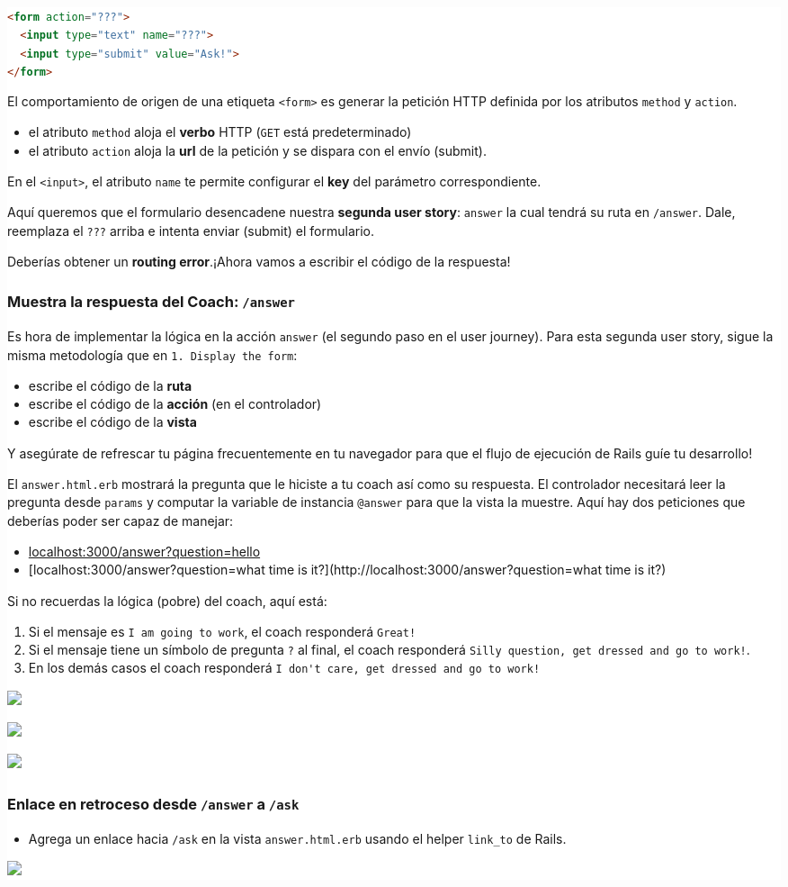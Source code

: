 ```html
<form action="???">
  <input type="text" name="???">
  <input type="submit" value="Ask!">
</form>
```

El comportamiento de origen de una etiqueta `<form>` es generar la petición HTTP definida por los atributos `method` y `action`.
- el atributo `method` aloja el **verbo** HTTP (`GET` está predeterminado)
- el atributo `action` aloja la **url** de la petición y se dispara con el envío (submit).

En el `<input>`, el atributo `name` te permite configurar el **key** del parámetro correspondiente.

Aquí queremos que el formulario desencadene nuestra **segunda user story**: `answer` la cual tendrá su ruta en `/answer`. Dale, reemplaza el `???` arriba e intenta enviar (submit) el formulario.

Deberías obtener un **routing error**.¡Ahora vamos a escribir el código de la respuesta!

### Muestra la respuesta del Coach: `/answer`

Es hora de implementar la lógica en la acción `answer` (el segundo paso en el user journey). Para esta segunda user story, sigue la misma metodología que en `1. Display the form`:
- escribe el código de la **ruta**
- escribe el código de la **acción** (en el controlador)
- escribe el código de la **vista**

Y asegúrate de refrescar tu página frecuentemente en tu navegador para que el flujo de ejecución de Rails guíe tu desarrollo!

El `answer.html.erb` mostrará la pregunta que le hiciste a tu coach así como su respuesta. El controlador necesitará leer la pregunta desde `params` y computar la variable de instancia `@answer` para que la vista la muestre. Aquí hay dos peticiones que deberías poder ser capaz de manejar:

- [localhost:3000/answer?question=hello](http://localhost:3000/answer?question=hello)
- [localhost:3000/answer?question=what time is it?](http://localhost:3000/answer?question=what time is it?)

Si no recuerdas la lógica (pobre) del coach, aquí está:

1. Si el mensaje es `I am going to work`, el coach responderá `Great!`
2. Si el mensaje tiene un símbolo de pregunta `?` al final, el coach responderá `Silly question, get dressed and go to work!`.
3. En los demás casos el coach responderá `I don't care, get dressed and go to work!`

![](https://raw.githubusercontent.com/lewagon/fullstack-images/master/rails/stupid-coaching/hello_there.png)

![](https://raw.githubusercontent.com/lewagon/fullstack-images/master/rails/stupid-coaching/can_i_go.png)

![](https://raw.githubusercontent.com/lewagon/fullstack-images/master/rails/stupid-coaching/ask.png)

### Enlace en retroceso desde `/answer` a `/ask`

- Agrega un enlace hacia `/ask` en la vista `answer.html.erb` usando el helper `link_to` de Rails.

![](https://raw.githubusercontent.com/lewagon/fullstack-images/master/rails/stupid-coaching/bottom_link.png)
